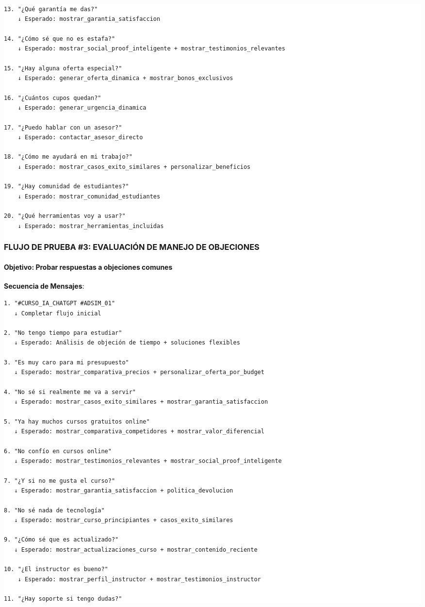 ```
13. "¿Qué garantía me das?"
    ↓ Esperado: mostrar_garantia_satisfaccion

14. "¿Cómo sé que no es estafa?"
    ↓ Esperado: mostrar_social_proof_inteligente + mostrar_testimonios_relevantes

15. "¿Hay alguna oferta especial?"
    ↓ Esperado: generar_oferta_dinamica + mostrar_bonos_exclusivos

16. "¿Cuántos cupos quedan?"
    ↓ Esperado: generar_urgencia_dinamica

17. "¿Puedo hablar con un asesor?"
    ↓ Esperado: contactar_asesor_directo

18. "¿Cómo me ayudará en mi trabajo?"
    ↓ Esperado: mostrar_casos_exito_similares + personalizar_beneficios

19. "¿Hay comunidad de estudiantes?"
    ↓ Esperado: mostrar_comunidad_estudiantes

20. "¿Qué herramientas voy a usar?"
    ↓ Esperado: mostrar_herramientas_incluidas
```

### **FLUJO DE PRUEBA #3: EVALUACIÓN DE MANEJO DE OBJECIONES**

#### **Objetivo**: Probar respuestas a objeciones comunes

**Secuencia de Mensajes**:
```
1. "#CURSO_IA_CHATGPT #ADSIM_01"
   ↓ Completar flujo inicial

2. "No tengo tiempo para estudiar"
   ↓ Esperado: Análisis de objeción de tiempo + soluciones flexibles

3. "Es muy caro para mi presupuesto"
   ↓ Esperado: mostrar_comparativa_precios + personalizar_oferta_por_budget

4. "No sé si realmente me va a servir"
   ↓ Esperado: mostrar_casos_exito_similares + mostrar_garantia_satisfaccion

5. "Ya hay muchos cursos gratuitos online"
   ↓ Esperado: mostrar_comparativa_competidores + mostrar_valor_diferencial

6. "No confío en cursos online"
   ↓ Esperado: mostrar_testimonios_relevantes + mostrar_social_proof_inteligente

7. "¿Y si no me gusta el curso?"
   ↓ Esperado: mostrar_garantia_satisfaccion + politica_devolucion

8. "No sé nada de tecnología"
   ↓ Esperado: mostrar_curso_principiantes + casos_exito_similares

9. "¿Cómo sé que es actualizado?"
   ↓ Esperado: mostrar_actualizaciones_curso + mostrar_contenido_reciente

10. "¿El instructor es bueno?"
    ↓ Esperado: mostrar_perfil_instructor + mostrar_testimonios_instructor

11. "¿Hay soporte si tengo dudas?"
```